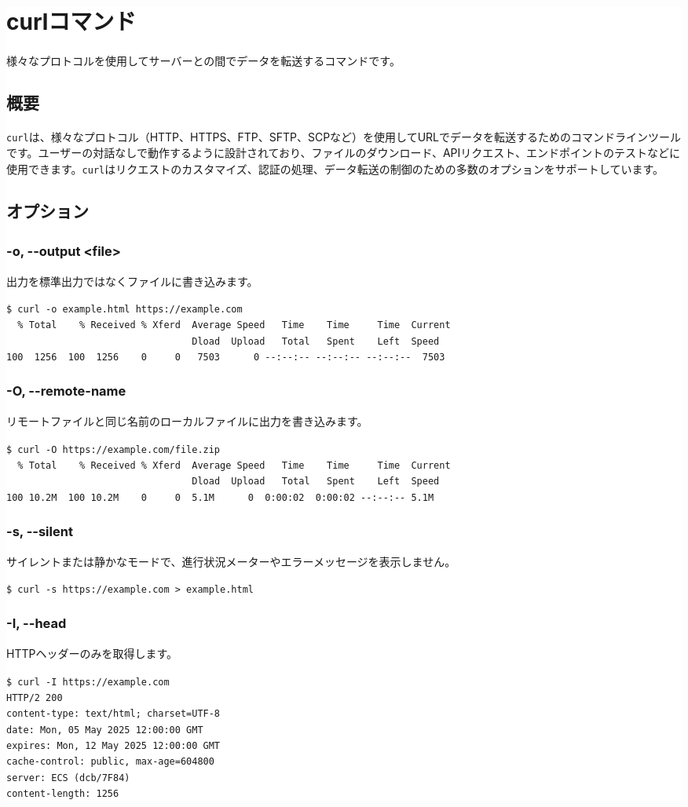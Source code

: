 # curlコマンド

様々なプロトコルを使用してサーバーとの間でデータを転送するコマンドです。

## 概要

`curl`は、様々なプロトコル（HTTP、HTTPS、FTP、SFTP、SCPなど）を使用してURLでデータを転送するためのコマンドラインツールです。ユーザーの対話なしで動作するように設計されており、ファイルのダウンロード、APIリクエスト、エンドポイントのテストなどに使用できます。`curl`はリクエストのカスタマイズ、認証の処理、データ転送の制御のための多数のオプションをサポートしています。

## オプション

### **-o, --output \<file\>**

出力を標準出力ではなくファイルに書き込みます。

```console
$ curl -o example.html https://example.com
  % Total    % Received % Xferd  Average Speed   Time    Time     Time  Current
                                 Dload  Upload   Total   Spent    Left  Speed
100  1256  100  1256    0     0   7503      0 --:--:-- --:--:-- --:--:--  7503
```

### **-O, --remote-name**

リモートファイルと同じ名前のローカルファイルに出力を書き込みます。

```console
$ curl -O https://example.com/file.zip
  % Total    % Received % Xferd  Average Speed   Time    Time     Time  Current
                                 Dload  Upload   Total   Spent    Left  Speed
100 10.2M  100 10.2M    0     0  5.1M      0  0:00:02  0:00:02 --:--:-- 5.1M
```

### **-s, --silent**

サイレントまたは静かなモードで、進行状況メーターやエラーメッセージを表示しません。

```console
$ curl -s https://example.com > example.html
```

### **-I, --head**

HTTPヘッダーのみを取得します。

```console
$ curl -I https://example.com
HTTP/2 200 
content-type: text/html; charset=UTF-8
date: Mon, 05 May 2025 12:00:00 GMT
expires: Mon, 12 May 2025 12:00:00 GMT
cache-control: public, max-age=604800
server: ECS (dcb/7F84)
content-length: 1256
```
